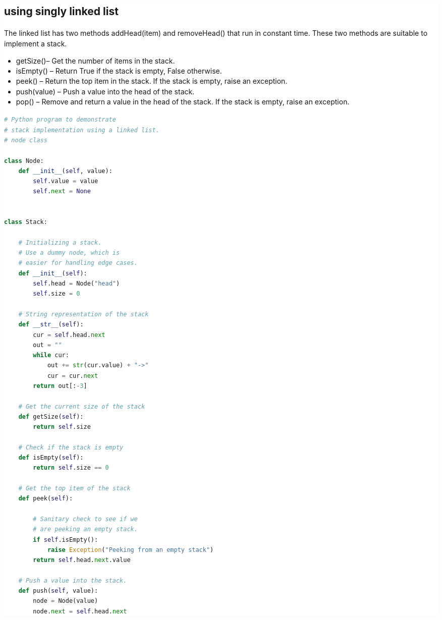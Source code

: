 ```
```
## using singly linked list

The linked list has two methods addHead(item) and removeHead() that run in constant time. These two methods are suitable to implement a stack. 

* getSize()– Get the number of items in the stack.
* isEmpty() – Return True if the stack is empty, False otherwise.
* peek() – Return the top item in the stack. If the stack is empty, raise an exception.
* push(value) – Push a value into the head of the stack.
* pop() – Remove and return a value in the head of the stack. If the stack is empty, raise an exception.

``` py
# Python program to demonstrate
# stack implementation using a linked list.
# node class

class Node:
	def __init__(self, value):
		self.value = value
		self.next = None


class Stack:

	# Initializing a stack.
	# Use a dummy node, which is
	# easier for handling edge cases.
	def __init__(self):
		self.head = Node("head")
		self.size = 0

	# String representation of the stack
	def __str__(self):
		cur = self.head.next
		out = ""
		while cur:
			out += str(cur.value) + "->"
			cur = cur.next
		return out[:-3]

	# Get the current size of the stack
	def getSize(self):
		return self.size

	# Check if the stack is empty
	def isEmpty(self):
		return self.size == 0

	# Get the top item of the stack
	def peek(self):

		# Sanitary check to see if we
		# are peeking an empty stack.
		if self.isEmpty():
			raise Exception("Peeking from an empty stack")
		return self.head.next.value

	# Push a value into the stack.
	def push(self, value):
		node = Node(value)
		node.next = self.head.next
```